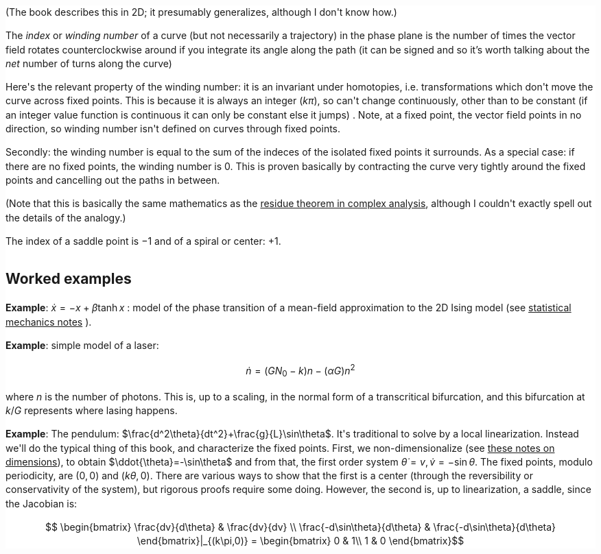 (The book describes this in 2D; it presumably generalizes, although I don't know how.)

The *index* or *winding number* of a curve (but not necessarily a trajectory) in the phase plane is the number of times  the vector field rotates counterclockwise around if you integrate its angle along the path (it can be signed and so it’s worth talking about the *net* number of turns along the curve)

Here's the relevant property of the winding number: it is an invariant under homotopies, i.e. transformations which don't move the curve across fixed points. This is because it is always an integer ($k \pi$), so can't change continuously, other than to be constant (if an integer value function is continuous it can only be constant else it jumps) . Note, at a fixed point, the vector field points in no direction, so winding number isn't defined on curves through fixed points.

Secondly: the winding number is equal to the sum of the indeces of the isolated fixed points it surrounds. As a special case: if there are no fixed points, the winding number is $0$. This is proven basically by contracting the curve very tightly around the fixed points and cancelling out the paths in between.

(Note that this is basically the same mathematics as the [residue theorem in complex analysis](https://reubencohngordon.com/maths/complexanalysis/), although I couldn't exactly spell out the details of the analogy.)



The index of a saddle point is $-1$ and of a spiral or center: $+1$.

## Worked examples




**Example**: $\dot{x} = -x + \beta\tanh x$ : model of the phase transition of a mean-field approximation to the 2D Ising model (see [statistical mechanics notes](https://reubencohngordon.com/docs/statmech.html) ).




**Example**: simple model of a laser:

$$ \dot{n} = (GN_0-k)n - (\alpha G)n^2$$

where $n$ is the number of photons. This is, up to a scaling, in the normal form of a transcritical bifurcation, and this bifurcation at $k/G$ represents where lasing happens.





**Example**: The pendulum: $\frac{d^2\theta}{dt^2}+\frac{g}{L}\sin\theta$. It's traditional to solve by a local linearization. Instead we'll do the typical thing of this book, and characterize the fixed points. First, we non-dimensionalize (see [these notes on dimensions](https://reubencohngordon.com/maths/dimensions/)), to obtain $\ddot{\theta}=-\sin\theta$ and from that, the first order system $\dot{\theta}=v, \dot{v}=-\sin\theta$. The fixed points, modulo periodicity, are $(0,0)$ and $(k\theta,0)$. There are various ways to show that the first is a center (through the reversibility or conservativity of the system), but rigorous proofs require some doing. However, the second is, up to linearization, a saddle, since the Jacobian is:



$$ \begin{bmatrix}
\frac{dv}{d\theta} & \frac{dv}{dv} \\
\frac{-d\sin\theta}{d\theta} & \frac{-d\sin\theta}{d\theta}
\end{bmatrix}|_{(k\pi,0)} = \begin{bmatrix}
0 & 1\\
1 & 0
\end{bmatrix}$$

